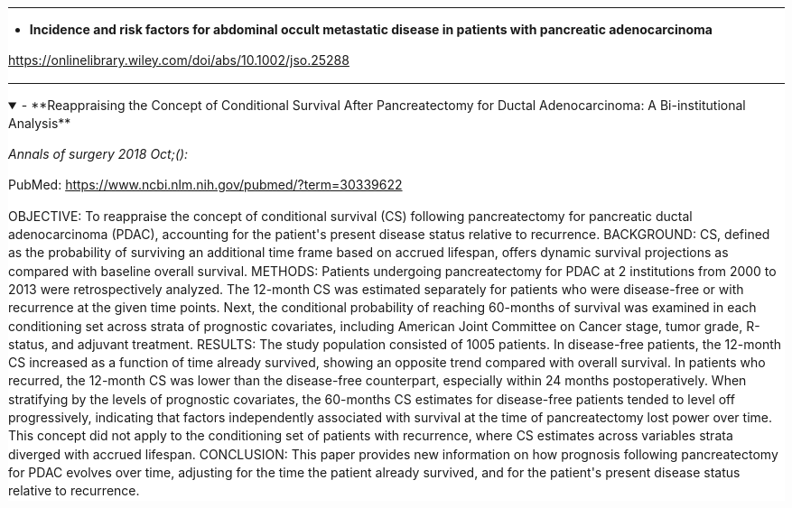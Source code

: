<script type='text/javascript' src='https://d1bxh8uas1mnw7.cloudfront.net/assets/embed.js'></script> <span class='altmetric-embed' data-link-target='_blank' data-badge-details='right' data-badge-type='donut' data-doi='10.1002/cncr.31787' data-hide-no-mentions='true'></span>

</details>

---

- **Incidence and risk factors for abdominal occult metastatic disease in patients with pancreatic adenocarcinoma**


https://onlinelibrary.wiley.com/doi/abs/10.1002/jso.25288

---









<details open> <summary>
- **Reappraising the Concept of Conditional Survival After Pancreatectomy for Ductal Adenocarcinoma: A Bi-institutional Analysis**
</summary> 

*Annals of surgery 2018 Oct;():*

PubMed: https://www.ncbi.nlm.nih.gov/pubmed/?term=30339622

<div class='addthis_inline_share_toolbox' data-url='pbpath.org/journal-watch/' data-title='See this abstract on #PBPath #JournalWatch : Reappraising the Concept of Conditional Survival After Pancreatectomy for Ductal Adenocarcinoma: A Bi-institutional Analysis PMID: 30339622 '></div>

OBJECTIVE: To reappraise the concept of conditional survival (CS) following pancreatectomy for pancreatic ductal adenocarcinoma (PDAC), accounting for the patient's present disease status relative to recurrence.
BACKGROUND: CS, defined as the probability of surviving an additional time frame based on accrued lifespan, offers dynamic survival projections as compared with baseline overall survival.
METHODS: Patients undergoing pancreatectomy for PDAC at 2 institutions from 2000 to 2013 were retrospectively analyzed. The 12-month CS was estimated separately for patients who were disease-free or with recurrence at the given time points. Next, the conditional probability of reaching 60-months of survival was examined in each conditioning set across strata of prognostic covariates, including American Joint Committee on Cancer stage, tumor grade, R-status, and adjuvant treatment.
RESULTS: The study population consisted of 1005 patients. In disease-free patients, the 12-month CS increased as a function of time already survived, showing an opposite trend compared with overall survival. In patients who recurred, the 12-month CS was lower than the disease-free counterpart, especially within 24 months postoperatively. When stratifying by the levels of prognostic covariates, the 60-months CS estimates for disease-free patients tended to level off progressively, indicating that factors independently associated with survival at the time of pancreatectomy lost power over time. This concept did not apply to the conditioning set of patients with recurrence, where CS estimates across variables strata diverged with accrued lifespan.
CONCLUSION: This paper provides new information on how prognosis following pancreatectomy for PDAC evolves over time, adjusting for the time the patient already survived, and for the patient's present disease status relative to recurrence.

